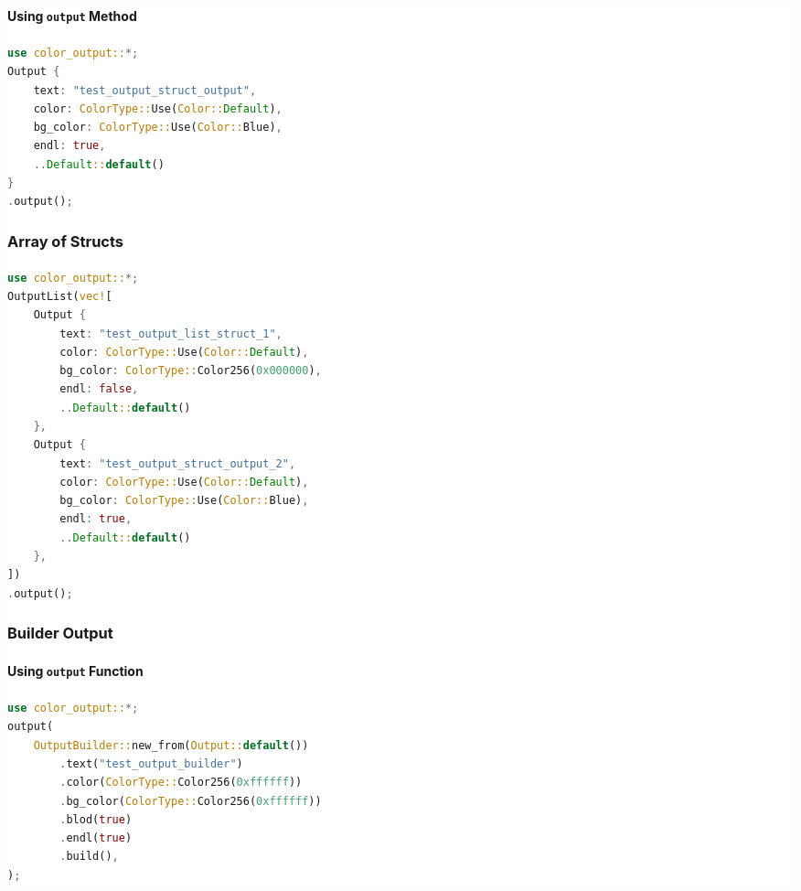 #### Using `output` Method

```rust
use color_output::*;
Output {
    text: "test_output_struct_output",
    color: ColorType::Use(Color::Default),
    bg_color: ColorType::Use(Color::Blue),
    endl: true,
    ..Default::default()
}
.output();
```

### Array of Structs

```rust
use color_output::*;
OutputList(vec![
    Output {
        text: "test_output_list_struct_1",
        color: ColorType::Use(Color::Default),
        bg_color: ColorType::Color256(0x000000),
        endl: false,
        ..Default::default()
    },
    Output {
        text: "test_output_struct_output_2",
        color: ColorType::Use(Color::Default),
        bg_color: ColorType::Use(Color::Blue),
        endl: true,
        ..Default::default()
    },
])
.output();
```

### Builder Output

#### Using `output` Function

```rust
use color_output::*;
output(
    OutputBuilder::new_from(Output::default())
        .text("test_output_builder")
        .color(ColorType::Color256(0xffffff))
        .bg_color(ColorType::Color256(0xffffff))
        .blod(true)
        .endl(true)
        .build(),
);
```
